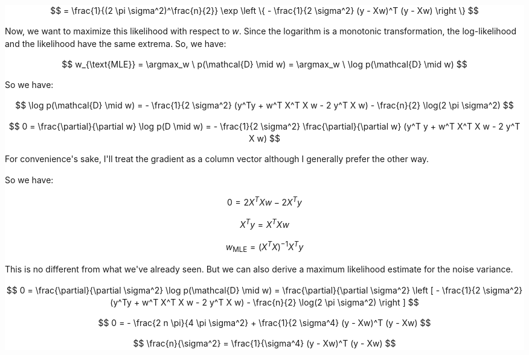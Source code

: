 $$
= \frac{1}{(2 \pi \sigma^2)^\frac{n}{2}} \exp \left \{ - \frac{1}{2 \sigma^2} (y - Xw)^T (y - Xw)    \right \}
$$

Now, we want to maximize this likelihood with respect to $w$. Since the
logarithm is a monotonic transformation, the log-likelihood and the
likelihood have the same extrema. So, we have:

$$
w_{\text{MLE}} = \argmax_w \ p(\mathcal{D} \mid w) = \argmax_w \ \log p(\mathcal{D} \mid w)
$$

So we have:

$$
\log p(\mathcal{D} \mid w) = - \frac{1}{2 \sigma^2} (y^Ty + w^T X^T X w - 2 y^T X w) - \frac{n}{2} \log(2 \pi \sigma^2)
$$

$$
0 = \frac{\partial}{\partial w} \log p(D \mid w) = - \frac{1}{2 \sigma^2} \frac{\partial}{\partial w} (y^T y + w^T X^T X w - 2 y^T X w)
$$

For convenience's sake, I'll treat the gradient as a column vector
although I generally prefer the other way.

So we have:

$$
0 = 2 X^T X w - 2 X^T y
$$

$$
X^T y = X^T X w
$$

$$
w_{\text{MLE}} = (X^T X)^{-1} X^T y
$$

This is no different from what we've already seen. But we can also
derive a maximum likelihood estimate for the noise variance.

$$
0 = \frac{\partial}{\partial \sigma^2} \log p(\mathcal{D} \mid w) = \frac{\partial}{\partial \sigma^2} \left [ - \frac{1}{2 \sigma^2} (y^Ty + w^T X^T X w - 2 y^T X w) - \frac{n}{2} \log(2 \pi \sigma^2) \right ]
$$

$$
0 = - \frac{2 n \pi}{4 \pi \sigma^2} + \frac{1}{2 \sigma^4} (y - Xw)^T (y - Xw)
$$

$$
\frac{n}{\sigma^2} = \frac{1}{\sigma^4} (y - Xw)^T (y - Xw)
$$


[^1]: All of these examples work with feature transformations on $X$,
[^2]: Linear algebra is your friend. Probably your best friend,
[^3]: Bayesian statistics math is notoriously tedious. There's a much
[^4]: Sometimes it's a lot nicer to use the precision matrix (inverse of
[^5]: Once we know the mean $\mu$ and precision matrix $\Lambda$, we can